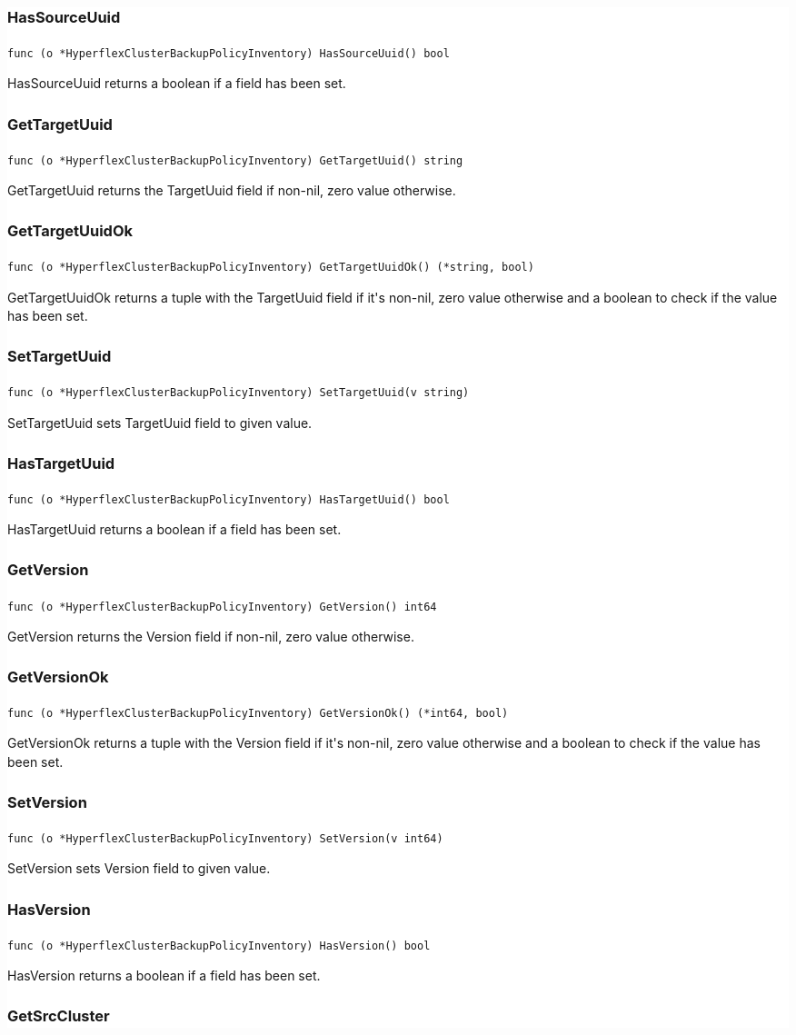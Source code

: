 ### HasSourceUuid

`func (o *HyperflexClusterBackupPolicyInventory) HasSourceUuid() bool`

HasSourceUuid returns a boolean if a field has been set.

### GetTargetUuid

`func (o *HyperflexClusterBackupPolicyInventory) GetTargetUuid() string`

GetTargetUuid returns the TargetUuid field if non-nil, zero value otherwise.

### GetTargetUuidOk

`func (o *HyperflexClusterBackupPolicyInventory) GetTargetUuidOk() (*string, bool)`

GetTargetUuidOk returns a tuple with the TargetUuid field if it's non-nil, zero value otherwise
and a boolean to check if the value has been set.

### SetTargetUuid

`func (o *HyperflexClusterBackupPolicyInventory) SetTargetUuid(v string)`

SetTargetUuid sets TargetUuid field to given value.

### HasTargetUuid

`func (o *HyperflexClusterBackupPolicyInventory) HasTargetUuid() bool`

HasTargetUuid returns a boolean if a field has been set.

### GetVersion

`func (o *HyperflexClusterBackupPolicyInventory) GetVersion() int64`

GetVersion returns the Version field if non-nil, zero value otherwise.

### GetVersionOk

`func (o *HyperflexClusterBackupPolicyInventory) GetVersionOk() (*int64, bool)`

GetVersionOk returns a tuple with the Version field if it's non-nil, zero value otherwise
and a boolean to check if the value has been set.

### SetVersion

`func (o *HyperflexClusterBackupPolicyInventory) SetVersion(v int64)`

SetVersion sets Version field to given value.

### HasVersion

`func (o *HyperflexClusterBackupPolicyInventory) HasVersion() bool`

HasVersion returns a boolean if a field has been set.

### GetSrcCluster
